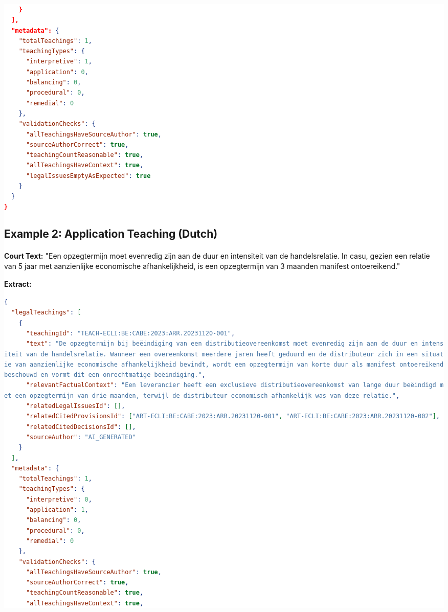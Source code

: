 ```json
    }
  ],
  "metadata": {
    "totalTeachings": 1,
    "teachingTypes": {
      "interpretive": 1,
      "application": 0,
      "balancing": 0,
      "procedural": 0,
      "remedial": 0
    },
    "validationChecks": {
      "allTeachingsHaveSourceAuthor": true,
      "sourceAuthorCorrect": true,
      "teachingCountReasonable": true,
      "allTeachingsHaveContext": true,
      "legalIssuesEmptyAsExpected": true
    }
  }
}
```

## Example 2: Application Teaching (Dutch)

**Court Text:** "Een opzegtermijn moet evenredig zijn aan de duur en intensiteit van de handelsrelatie. In casu, gezien een relatie van 5 jaar met aanzienlijke economische afhankelijkheid, is een opzegtermijn van 3 maanden manifest ontoereikend."

**Extract:**
```json
{
  "legalTeachings": [
    {
      "teachingId": "TEACH-ECLI:BE:CABE:2023:ARR.20231120-001",
      "text": "De opzegtermijn bij beëindiging van een distributieovereenkomst moet evenredig zijn aan de duur en intensiteit van de handelsrelatie. Wanneer een overeenkomst meerdere jaren heeft geduurd en de distributeur zich in een situatie van aanzienlijke economische afhankelijkheid bevindt, wordt een opzegtermijn van korte duur als manifest ontoereikend beschouwd en vormt dit een onrechtmatige beëindiging.",
      "relevantFactualContext": "Een leverancier heeft een exclusieve distributieovereenkomst van lange duur beëindigd met een opzegtermijn van drie maanden, terwijl de distributeur economisch afhankelijk was van deze relatie.",
      "relatedLegalIssuesId": [],
      "relatedCitedProvisionsId": ["ART-ECLI:BE:CABE:2023:ARR.20231120-001", "ART-ECLI:BE:CABE:2023:ARR.20231120-002"],
      "relatedCitedDecisionsId": [],
      "sourceAuthor": "AI_GENERATED"
    }
  ],
  "metadata": {
    "totalTeachings": 1,
    "teachingTypes": {
      "interpretive": 0,
      "application": 1,
      "balancing": 0,
      "procedural": 0,
      "remedial": 0
    },
    "validationChecks": {
      "allTeachingsHaveSourceAuthor": true,
      "sourceAuthorCorrect": true,
      "teachingCountReasonable": true,
      "allTeachingsHaveContext": true,
```